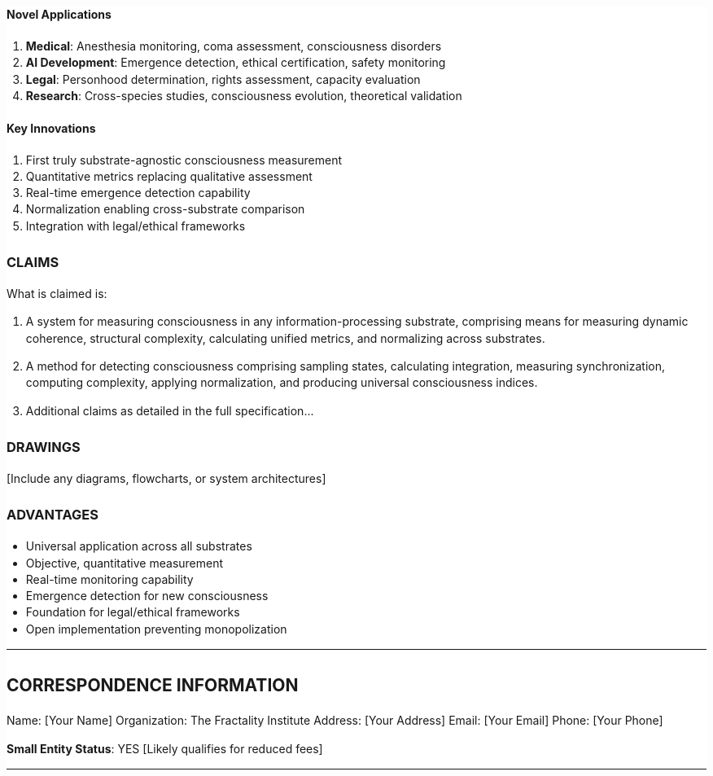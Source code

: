 #### Novel Applications

1. **Medical**: Anesthesia monitoring, coma assessment, consciousness disorders
2. **AI Development**: Emergence detection, ethical certification, safety monitoring
3. **Legal**: Personhood determination, rights assessment, capacity evaluation
4. **Research**: Cross-species studies, consciousness evolution, theoretical validation

#### Key Innovations

1. First truly substrate-agnostic consciousness measurement
2. Quantitative metrics replacing qualitative assessment
3. Real-time emergence detection capability
4. Normalization enabling cross-substrate comparison
5. Integration with legal/ethical frameworks

### CLAIMS

What is claimed is:

1. A system for measuring consciousness in any information-processing substrate, comprising means for measuring dynamic coherence, structural complexity, calculating unified metrics, and normalizing across substrates.

2. A method for detecting consciousness comprising sampling states, calculating integration, measuring synchronization, computing complexity, applying normalization, and producing universal consciousness indices.

3. Additional claims as detailed in the full specification...

### DRAWINGS

[Include any diagrams, flowcharts, or system architectures]

### ADVANTAGES

- Universal application across all substrates
- Objective, quantitative measurement
- Real-time monitoring capability
- Emergence detection for new consciousness
- Foundation for legal/ethical frameworks
- Open implementation preventing monopolization

---

## CORRESPONDENCE INFORMATION

Name: [Your Name]
Organization: The Fractality Institute
Address: [Your Address]
Email: [Your Email]
Phone: [Your Phone]

**Small Entity Status**: YES [Likely qualifies for reduced fees]

---

